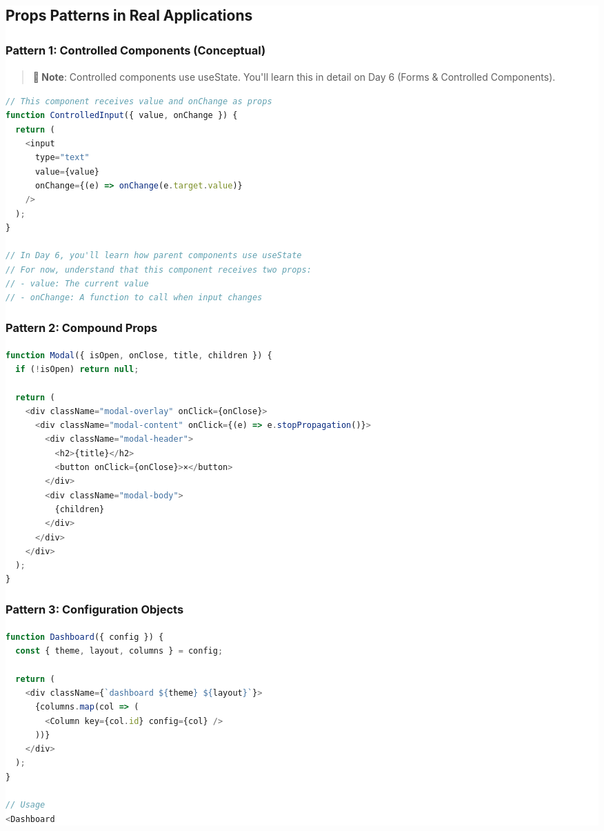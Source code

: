 ## Props Patterns in Real Applications

### Pattern 1: Controlled Components (Conceptual)

> **📌 Note**: Controlled components use useState. You'll learn this in detail on Day 6 (Forms & Controlled Components).

```javascript
// This component receives value and onChange as props
function ControlledInput({ value, onChange }) {
  return (
    <input
      type="text"
      value={value}
      onChange={(e) => onChange(e.target.value)}
    />
  );
}

// In Day 6, you'll learn how parent components use useState
// For now, understand that this component receives two props:
// - value: The current value
// - onChange: A function to call when input changes
```

### Pattern 2: Compound Props

```javascript
function Modal({ isOpen, onClose, title, children }) {
  if (!isOpen) return null;
  
  return (
    <div className="modal-overlay" onClick={onClose}>
      <div className="modal-content" onClick={(e) => e.stopPropagation()}>
        <div className="modal-header">
          <h2>{title}</h2>
          <button onClick={onClose}>×</button>
        </div>
        <div className="modal-body">
          {children}
        </div>
      </div>
    </div>
  );
}
```

### Pattern 3: Configuration Objects

```javascript
function Dashboard({ config }) {
  const { theme, layout, columns } = config;
  
  return (
    <div className={`dashboard ${theme} ${layout}`}>
      {columns.map(col => (
        <Column key={col.id} config={col} />
      ))}
    </div>
  );
}

// Usage
<Dashboard
```